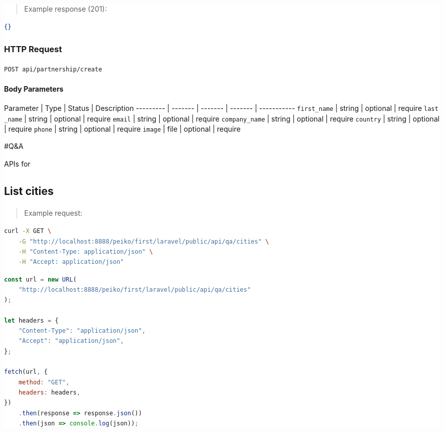 
> Example response (201):

```json
{}
```

### HTTP Request
`POST api/partnership/create`

#### Body Parameters
Parameter | Type | Status | Description
--------- | ------- | ------- | ------- | -----------
    `first_name` | string |  optional  | require
        `last_name` | string |  optional  | require
        `email` | string |  optional  | require
        `company_name` | string |  optional  | require
        `country` | string |  optional  | require
        `phone` | string |  optional  | require
        `image` | file |  optional  | require
    


#Q&A


APIs for

## List cities

> Example request:

```bash
curl -X GET \
    -G "http://localhost:8888/peiko/first/laravel/public/api/qa/cities" \
    -H "Content-Type: application/json" \
    -H "Accept: application/json"
```

```javascript
const url = new URL(
    "http://localhost:8888/peiko/first/laravel/public/api/qa/cities"
);

let headers = {
    "Content-Type": "application/json",
    "Accept": "application/json",
};

fetch(url, {
    method: "GET",
    headers: headers,
})
    .then(response => response.json())
    .then(json => console.log(json));
```
